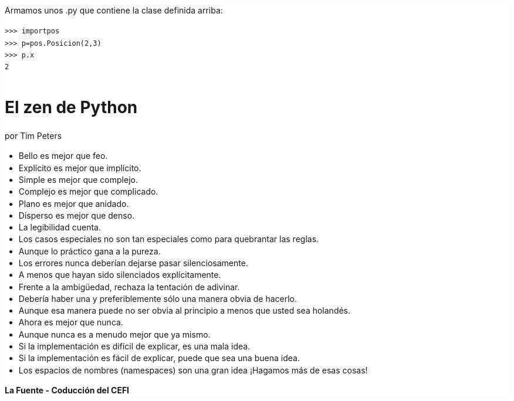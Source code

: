 Armamos unos .py que contiene la clase definida arriba:

```
>>> importpos
>>> p=pos.Posicion(2,3)
>>> p.x
2
```

# El zen de Python

por Tim Peters

- Bello es mejor que feo.
- Explícito es mejor que implícito.
- Simple es mejor que complejo.
- Complejo es mejor que complicado.
- Plano es mejor que anidado.
- Disperso es mejor que denso.
- La legibilidad cuenta.
- Los casos especiales no son tan especiales como para quebrantar las reglas.
- Aunque lo práctico gana a la pureza.
- Los errores nunca deberían dejarse pasar silenciosamente.
- A menos que hayan sido silenciados explícitamente.
- Frente a la ambigüedad, rechaza la tentación de adivinar.
- Debería haber una ­y preferiblemente sólo una­ manera obvia de hacerlo.
- Aunque esa manera puede no ser obvia al principio a menos que usted sea holandés.
- Ahora es mejor que nunca.
- Aunque nunca es a menudo mejor que ya mismo.
- Si la implementación es difícil de explicar, es una mala idea.
- Si la implementación es fácil de explicar, puede que sea una buena idea.
- Los espacios de nombres (namespaces) son una gran idea ¡Hagamos más de esas cosas!

**La Fuente - Coducción del CEFI**
